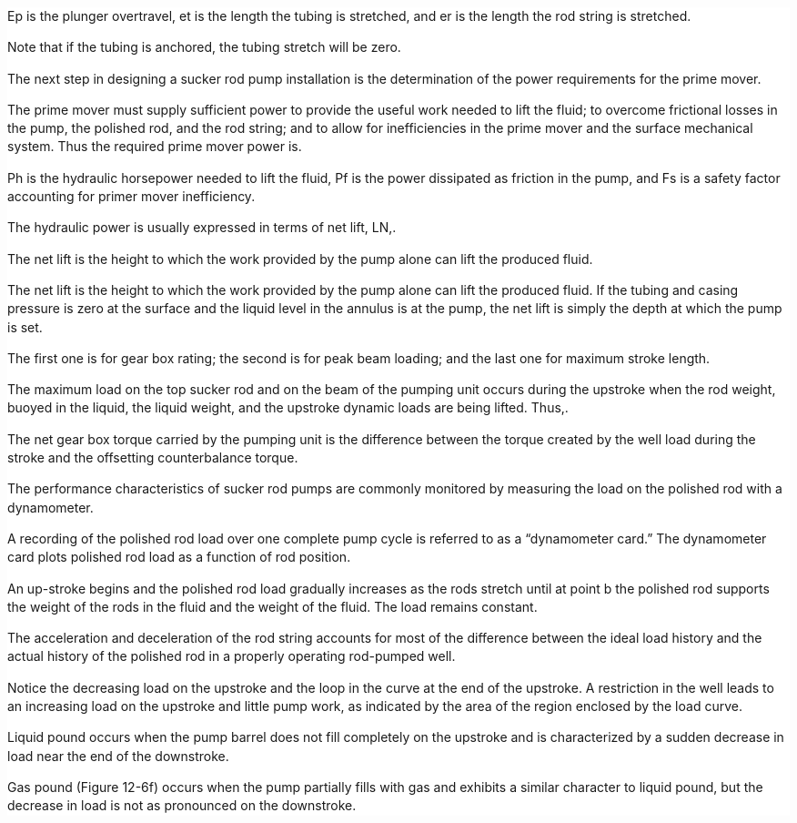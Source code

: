Ep is the plunger overtravel, et is the length the tubing is stretched, and er is the length the rod string is stretched.

Note that if the tubing is anchored, the tubing stretch will be zero.

The next step in designing a sucker rod pump installation is the determination of the power requirements for the prime mover.

The prime mover must supply sufficient power to provide the useful work needed to lift the fluid; to overcome frictional losses in the pump, the polished rod, and the rod string; and to allow for inefficiencies in the prime mover and the surface mechanical system. Thus the required prime mover power is.

Ph is the hydraulic horsepower needed to lift the fluid, Pf is the power dissipated as friction in the pump, and Fs is a safety factor accounting for primer mover inefficiency.

The hydraulic power is usually expressed in terms of net lift, LN,.

The net lift is the height to which the work provided by the pump alone can lift the produced fluid.

The net lift is the height to which the work provided by the pump alone can lift the produced fluid. If the tubing and casing pressure is zero at the surface and the liquid level in the annulus is at the pump, the net lift is simply the depth at which the pump is set.

The first one is for gear box rating; the second is for peak beam loading; and the last one for maximum stroke length.

The maximum load on the top sucker rod and on the beam of the pumping unit occurs during the upstroke when the rod weight, buoyed in the liquid, the liquid weight, and the upstroke dynamic loads are being lifted. Thus,.

The net gear box torque carried by the pumping unit is the difference between the torque created by the well load during the stroke and the offsetting counterbalance torque.

The performance characteristics of sucker rod pumps are commonly monitored by measuring the load on the polished rod with a dynamometer.

A recording of the polished rod load over one complete pump cycle is referred to as a “dynamometer card.” The dynamometer card plots polished rod load as a function of rod position.

An up-stroke begins and the polished rod load gradually increases as the rods stretch until at point b the polished rod supports the weight of the rods in the fluid and the weight of the fluid. The load remains constant.

The acceleration and deceleration of the rod string accounts for most of the difference between the ideal load history and the actual history of the polished rod in a properly operating rod-pumped well.

Notice the decreasing load on the upstroke and the loop in the curve at the end of the upstroke. A restriction in the well leads to an increasing load on the upstroke and little pump work, as indicated by the area of the region enclosed by the load curve.

Liquid pound occurs when the pump barrel does not fill completely on the upstroke and is characterized by a sudden decrease in load near the end of the downstroke.

Gas pound (Figure 12-6f) occurs when the pump partially fills with gas and exhibits a similar character to liquid pound, but the decrease in load is not as pronounced on the downstroke.
